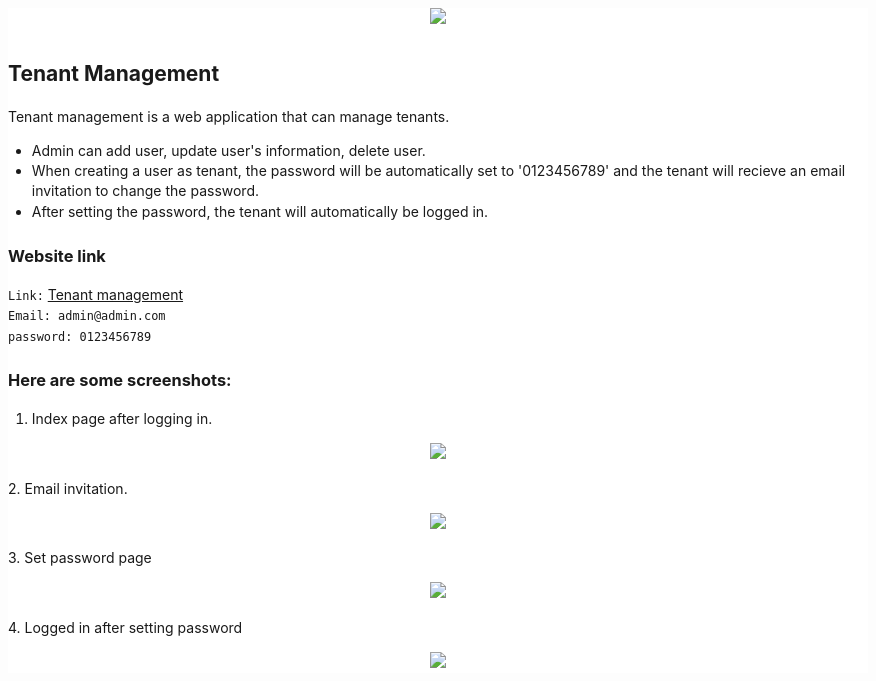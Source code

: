 <p align="center"><a href="https://laravel.com" target="_blank"><img src="https://raw.githubusercontent.com/laravel/art/master/logo-lockup/5%20SVG/2%20CMYK/1%20Full%20Color/laravel-logolockup-cmyk-red.svg" width="200"></a></p>


## Tenant Management

Tenant management is a web application that can manage tenants.

- Admin can add user, update user's information, delete user.
- When creating a user as tenant, the password will be automatically set to '0123456789' and the tenant will recieve an email invitation to change the password.
- After setting the password, the tenant will automatically be logged in.

### Website link
`Link:` <a href="http://susmoycse.com/laravel/tenant-management/tenants" target="_blank">Tenant management</a>  
`Email: admin@admin.com`  
`password: 0123456789`

### Here are some screenshots:

1. Index page after logging in.
<p align="center"><a href="https://laravel.com" target="_blank"><img src="https://github.com/SusmoySenGupta/readme-contents/blob/main/tenant-management-images/index-example.PNG" width="900"></a></p>
2. Email invitation.
<p align="center"><a href="https://laravel.com" target="_blank"><img src="https://github.com/SusmoySenGupta/readme-contents/blob/main/tenant-management-images/mail-example.PNG" width="900"></a></p>
3. Set password page
<p align="center"><a href="https://laravel.com" target="_blank"><img src="https://github.com/SusmoySenGupta/readme-contents/blob/main/tenant-management-images/SetPassword-example.PNG" width="900"></a></p>
4. Logged in after setting password
<p align="center"><a href="https://laravel.com" target="_blank"><img src="https://github.com/SusmoySenGupta/readme-contents/blob/main/tenant-management-images/SetPasswordSuccesful-example.PNG" width="900"></a></p>
